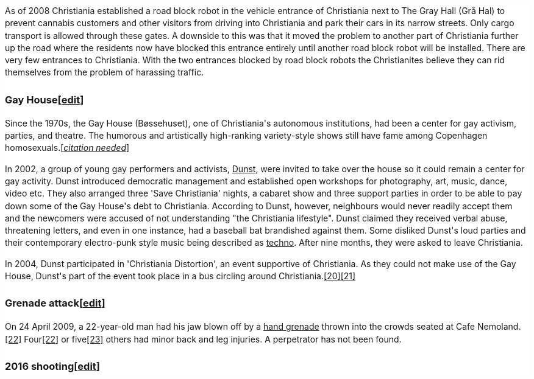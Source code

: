 As of 2008 Christiania established a road block robot in the vehicle entrance of Christiania next to The Gray Hall (Grå Hal) to prevent cannabis customers and other visitors from driving into Christiania and park their cars in its narrow streets. Only cargo transport is allowed through these gates. A downside to this was that it moved the problem to another part of Christiania further up the road where the residents now have blocked this entrance entirely until another road block robot will be installed. There are very few entrances to Christiania. With the two entrances blocked by road block robots the Christianites believe they can rid themselves from the problem of harassing traffic.

### Gay House[[edit](https://en.wikipedia.org/w/index.php?title=Freetown_Christiania&action=edit&section=9)]

Since the 1970s, the Gay House (Bøssehuset), one of Christiania's autonomous institutions, had been a center for gay activism, parties, and theatre. The humorous and artistically high-ranking variety-style shows still have fame among Copenhagen homosexuals.[*[citation needed](https://en.wikipedia.org/wiki/Wikipedia:Citation_needed)*]

In 2002, a group of young gay performers and activists, [Dunst](https://en.wikipedia.org/wiki/Dunst_(queer_network_in_Copenhagen)), were invited to take over the house so it could remain a center for gay activity. Dunst introduced democratic management and established open workshops for photography, art, music, dance, video etc. They also arranged three 'Save Christiania' nights, a cabaret show and three support parties in order to be able to pay down some of the Gay House's debt to Christiania. According to Dunst, however, neighbours would never readily accept them and the newcomers were accused of not understanding "the Christiania lifestyle". Dunst claimed they received verbal abuse, threatening letters, and even in one instance, had a baseball bat brandished against them. Some disliked Dunst's loud parties and their contemporary electro-punk style music being described as [techno](https://en.wikipedia.org/wiki/Techno). After nine months, they were asked to leave Christiania.

In 2004, Dunst participated in 'Christiania Distortion', an event supportive of Christiania. As they could not make use of the Gay House, Dunst's part of the event took place in a bus circling around Christiania.[[20]](https://en.wikipedia.org/wiki/Freetown_Christiania#cite_note-20)[[21]](https://en.wikipedia.org/wiki/Freetown_Christiania#cite_note-21)

### Grenade attack[[edit](https://en.wikipedia.org/w/index.php?title=Freetown_Christiania&action=edit&section=10)]

On 24 April 2009, a 22-year-old man had his jaw blown off by a [hand grenade](https://en.wikipedia.org/wiki/Hand_grenade) thrown into the crowds seated at Cafe Nemoland.[[22]](https://en.wikipedia.org/wiki/Freetown_Christiania#cite_note-grenade_cph_post-22) Four[[22]](https://en.wikipedia.org/wiki/Freetown_Christiania#cite_note-grenade_cph_post-22) or five[[23]](https://en.wikipedia.org/wiki/Freetown_Christiania#cite_note-grenade_politiken-23) others had minor back and leg injuries. A perpetrator has not been found.

### 2016 shooting[[edit](https://en.wikipedia.org/w/index.php?title=Freetown_Christiania&action=edit&section=11)]
